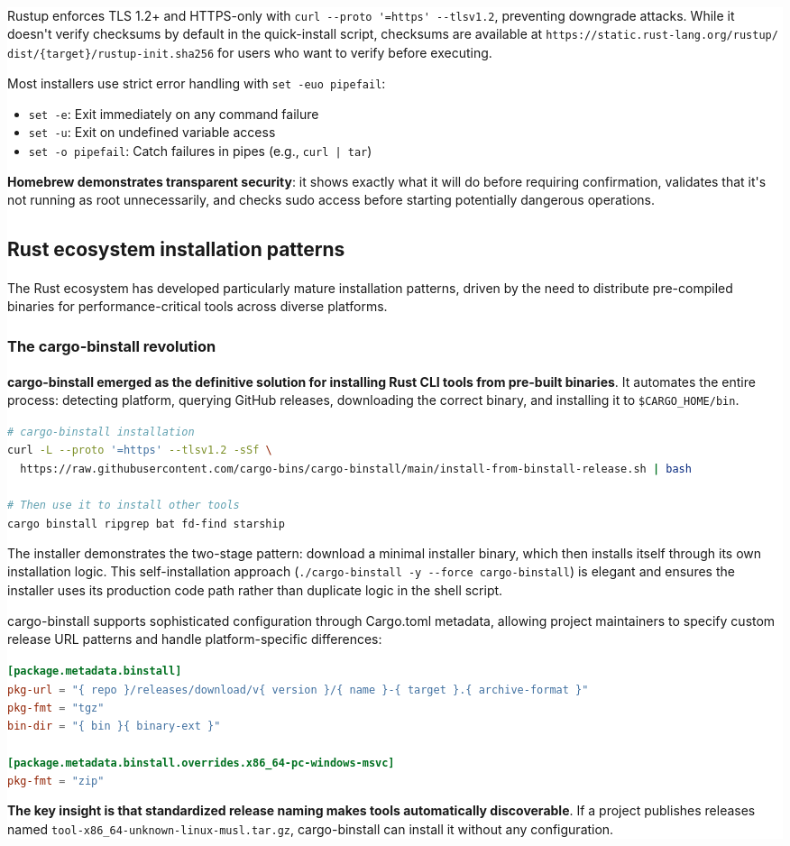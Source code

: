 Rustup enforces TLS 1.2+ and HTTPS-only with `curl --proto '=https' --tlsv1.2`, preventing downgrade attacks. While it doesn't verify checksums by default in the quick-install script, checksums are available at `https://static.rust-lang.org/rustup/dist/{target}/rustup-init.sha256` for users who want to verify before executing.

Most installers use strict error handling with `set -euo pipefail`:
- `set -e`: Exit immediately on any command failure
- `set -u`: Exit on undefined variable access  
- `set -o pipefail`: Catch failures in pipes (e.g., `curl | tar`)

**Homebrew demonstrates transparent security**: it shows exactly what it will do before requiring confirmation, validates that it's not running as root unnecessarily, and checks sudo access before starting potentially dangerous operations.

## Rust ecosystem installation patterns

The Rust ecosystem has developed particularly mature installation patterns, driven by the need to distribute pre-compiled binaries for performance-critical tools across diverse platforms.

### The cargo-binstall revolution

**cargo-binstall emerged as the definitive solution for installing Rust CLI tools from pre-built binaries**. It automates the entire process: detecting platform, querying GitHub releases, downloading the correct binary, and installing it to `$CARGO_HOME/bin`.

```bash
# cargo-binstall installation
curl -L --proto '=https' --tlsv1.2 -sSf \
  https://raw.githubusercontent.com/cargo-bins/cargo-binstall/main/install-from-binstall-release.sh | bash

# Then use it to install other tools
cargo binstall ripgrep bat fd-find starship
```

The installer demonstrates the two-stage pattern: download a minimal installer binary, which then installs itself through its own installation logic. This self-installation approach (`./cargo-binstall -y --force cargo-binstall`) is elegant and ensures the installer uses its production code path rather than duplicate logic in the shell script.

cargo-binstall supports sophisticated configuration through Cargo.toml metadata, allowing project maintainers to specify custom release URL patterns and handle platform-specific differences:

```toml
[package.metadata.binstall]
pkg-url = "{ repo }/releases/download/v{ version }/{ name }-{ target }.{ archive-format }"
pkg-fmt = "tgz"
bin-dir = "{ bin }{ binary-ext }"

[package.metadata.binstall.overrides.x86_64-pc-windows-msvc]
pkg-fmt = "zip"
```

**The key insight is that standardized release naming makes tools automatically discoverable**. If a project publishes releases named `tool-x86_64-unknown-linux-musl.tar.gz`, cargo-binstall can install it without any configuration.
